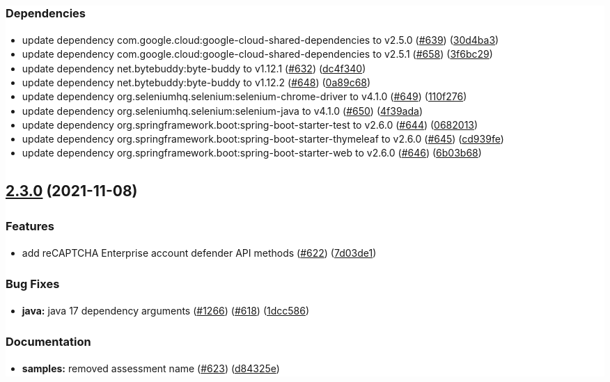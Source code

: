 
### Dependencies

* update dependency com.google.cloud:google-cloud-shared-dependencies to v2.5.0 ([#639](https://www.github.com/googleapis/java-recaptchaenterprise/issues/639)) ([30d4ba3](https://www.github.com/googleapis/java-recaptchaenterprise/commit/30d4ba34fca40a99f0c34e62b25fc5f2e475e129))
* update dependency com.google.cloud:google-cloud-shared-dependencies to v2.5.1 ([#658](https://www.github.com/googleapis/java-recaptchaenterprise/issues/658)) ([3f6bc29](https://www.github.com/googleapis/java-recaptchaenterprise/commit/3f6bc29ace2144482aa018f252c2b43721d99d6c))
* update dependency net.bytebuddy:byte-buddy to v1.12.1 ([#632](https://www.github.com/googleapis/java-recaptchaenterprise/issues/632)) ([dc4f340](https://www.github.com/googleapis/java-recaptchaenterprise/commit/dc4f340bb5cda8e585b65eb1135b459a9e4f9b0d))
* update dependency net.bytebuddy:byte-buddy to v1.12.2 ([#648](https://www.github.com/googleapis/java-recaptchaenterprise/issues/648)) ([0a89c68](https://www.github.com/googleapis/java-recaptchaenterprise/commit/0a89c684f453f21a55eb4f1f4a57bbc630b8f5b5))
* update dependency org.seleniumhq.selenium:selenium-chrome-driver to v4.1.0 ([#649](https://www.github.com/googleapis/java-recaptchaenterprise/issues/649)) ([110f276](https://www.github.com/googleapis/java-recaptchaenterprise/commit/110f2762f1559a2107d84eab4a5d2402931de531))
* update dependency org.seleniumhq.selenium:selenium-java to v4.1.0 ([#650](https://www.github.com/googleapis/java-recaptchaenterprise/issues/650)) ([4f39ada](https://www.github.com/googleapis/java-recaptchaenterprise/commit/4f39adaebead06eb2126db324d1d52b1f8bfe485))
* update dependency org.springframework.boot:spring-boot-starter-test to v2.6.0 ([#644](https://www.github.com/googleapis/java-recaptchaenterprise/issues/644)) ([0682013](https://www.github.com/googleapis/java-recaptchaenterprise/commit/0682013c211eb7e4f5f995f3efd0952fdf61c136))
* update dependency org.springframework.boot:spring-boot-starter-thymeleaf to v2.6.0 ([#645](https://www.github.com/googleapis/java-recaptchaenterprise/issues/645)) ([cd939fe](https://www.github.com/googleapis/java-recaptchaenterprise/commit/cd939fee210764d2703c133a390cc6ed7cd792b3))
* update dependency org.springframework.boot:spring-boot-starter-web to v2.6.0 ([#646](https://www.github.com/googleapis/java-recaptchaenterprise/issues/646)) ([6b03b68](https://www.github.com/googleapis/java-recaptchaenterprise/commit/6b03b68662cd26603f20cc315a1b0f8f01ac8180))

## [2.3.0](https://www.github.com/googleapis/java-recaptchaenterprise/compare/v2.2.3...v2.3.0) (2021-11-08)


### Features

* add reCAPTCHA Enterprise account defender API methods ([#622](https://www.github.com/googleapis/java-recaptchaenterprise/issues/622)) ([7d03de1](https://www.github.com/googleapis/java-recaptchaenterprise/commit/7d03de17532d604855b36c1ddb24ed4bb215444d))


### Bug Fixes

* **java:** java 17 dependency arguments ([#1266](https://www.github.com/googleapis/java-recaptchaenterprise/issues/1266)) ([#618](https://www.github.com/googleapis/java-recaptchaenterprise/issues/618)) ([1dcc586](https://www.github.com/googleapis/java-recaptchaenterprise/commit/1dcc5869dc4b382dbe4064b2deb990afa5b4b904))


### Documentation

* **samples:** removed assessment name ([#623](https://www.github.com/googleapis/java-recaptchaenterprise/issues/623)) ([d84325e](https://www.github.com/googleapis/java-recaptchaenterprise/commit/d84325e18c998bd00d337a492550c56154a4dc28))
